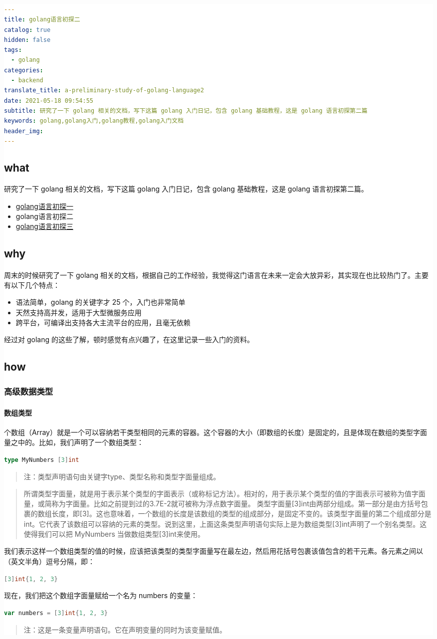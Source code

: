 ```yaml
---
title: golang语言初探二
catalog: true
hidden: false
tags:
  - golang
categories:
  - backend
translate_title: a-preliminary-study-of-golang-language2
date: 2021-05-18 09:54:55
subtitle: 研究了一下 golang 相关的文档，写下这篇 golang 入门日记，包含 golang 基础教程，这是 golang 语言初探第二篇
keywords: golang,golang入门,golang教程,golang入门文档
header_img:
---
```


## what
研究了一下 golang 相关的文档，写下这篇 golang 入门日记，包含 golang 基础教程，这是 golang 语言初探第二篇。

- [golang语言初探一](/backend/a-preliminary-study-of-golang-language1.html)
- golang语言初探二
- [golang语言初探三](/backend/a-preliminary-study-of-golang-language3.html)

## why
周末的时候研究了一下 golang 相关的文档，根据自己的工作经验，我觉得这门语言在未来一定会大放异彩，其实现在也比较热门了。主要有以下几个特点：

- 语法简单，golang 的关键字才 25 个，入门也非常简单
- 天然支持高并发，适用于大型微服务应用
- 跨平台，可编译出支持各大主流平台的应用，且毫无依赖

经过对 golang 的这些了解，顿时感觉有点兴趣了，在这里记录一些入门的资料。

## how

### 高级数据类型
#### 数组类型
个数组（Array）就是一个可以容纳若干类型相同的元素的容器。这个容器的大小（即数组的长度）是固定的，且是体现在数组的类型字面量之中的。比如，我们声明了一个数组类型：
```go
type MyNumbers [3]int
```
> 注：类型声明语句由关键字type、类型名称和类型字面量组成。

> 所谓类型字面量，就是用于表示某个类型的字面表示（或称标记方法）。相对的，用于表示某个类型的值的字面表示可被称为值字面量，或简称为字面量。比如之前提到过的3.7E-2就可被称为浮点数字面量。 类型字面量[3]int由两部分组成。第一部分是由方括号包裹的数组长度，即[3]。这也意味着，一个数组的长度是该数组的类型的组成部分，是固定不变的。该类型字面量的第二个组成部分是int。它代表了该数组可以容纳的元素的类型。说到这里，上面这条类型声明语句实际上是为数组类型[3]int声明了一个别名类型。这使得我们可以把 MyNumbers 当做数组类型[3]int来使用。

  
我们表示这样一个数组类型的值的时候，应该把该类型的类型字面量写在最左边，然后用花括号包裹该值包含的若干元素。各元素之间以（英文半角）逗号分隔，即：

```go
[3]int{1, 2, 3}    
```
现在，我们把这个数组字面量赋给一个名为 numbers 的变量：
```go
var numbers = [3]int{1, 2, 3}
```
> 注：这是一条变量声明语句。它在声明变量的同时为该变量赋值。
